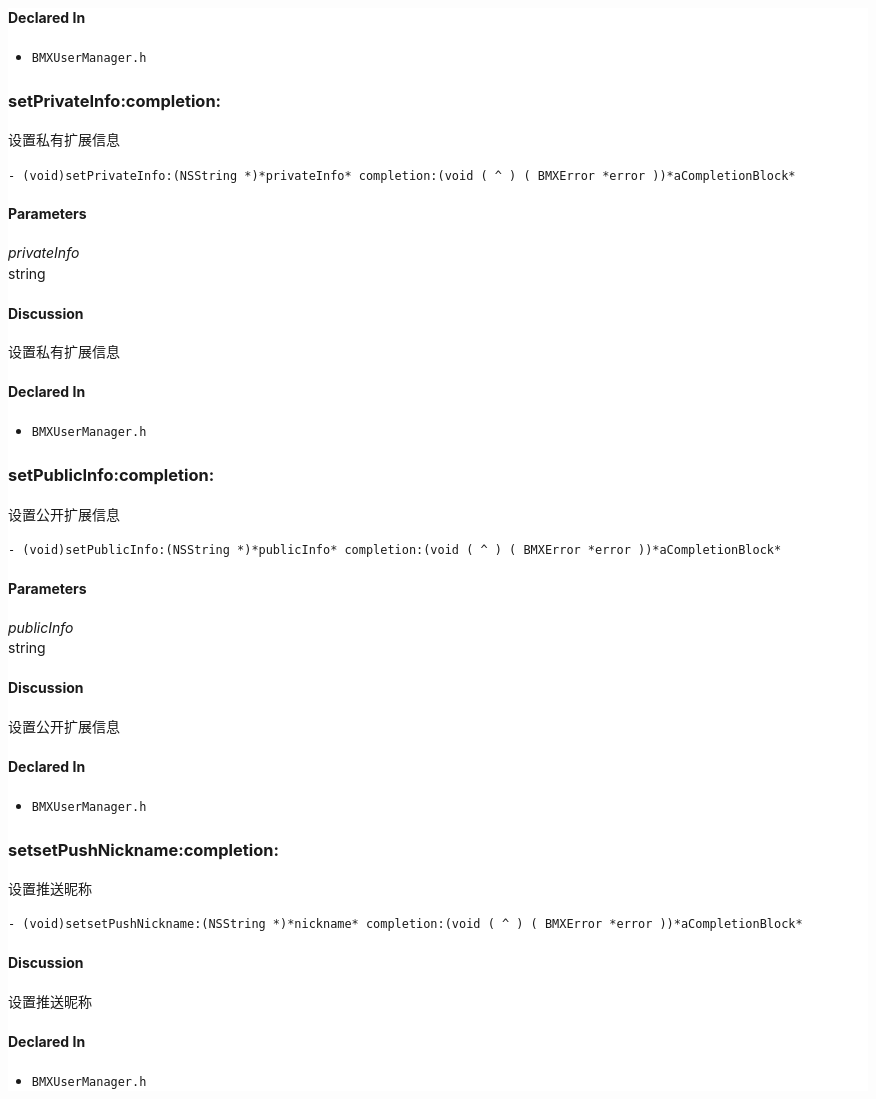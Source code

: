 #### Declared In
* `BMXUserManager.h`

<a name="//api/name/setPrivateInfo:completion:" title="setPrivateInfo:completion:"></a>
### setPrivateInfo:completion:

设置私有扩展信息

`- (void)setPrivateInfo:(NSString *)*privateInfo* completion:(void ( ^ ) ( BMXError *error ))*aCompletionBlock*`

#### Parameters

*privateInfo*  
   string  

#### Discussion
设置私有扩展信息

#### Declared In
* `BMXUserManager.h`

<a name="//api/name/setPublicInfo:completion:" title="setPublicInfo:completion:"></a>
### setPublicInfo:completion:

设置公开扩展信息

`- (void)setPublicInfo:(NSString *)*publicInfo* completion:(void ( ^ ) ( BMXError *error ))*aCompletionBlock*`

#### Parameters

*publicInfo*  
   string  

#### Discussion
设置公开扩展信息

#### Declared In
* `BMXUserManager.h`

<a name="//api/name/setsetPushNickname:completion:" title="setsetPushNickname:completion:"></a>
### setsetPushNickname:completion:

设置推送昵称

`- (void)setsetPushNickname:(NSString *)*nickname* completion:(void ( ^ ) ( BMXError *error ))*aCompletionBlock*`

#### Discussion
设置推送昵称

#### Declared In
* `BMXUserManager.h`
